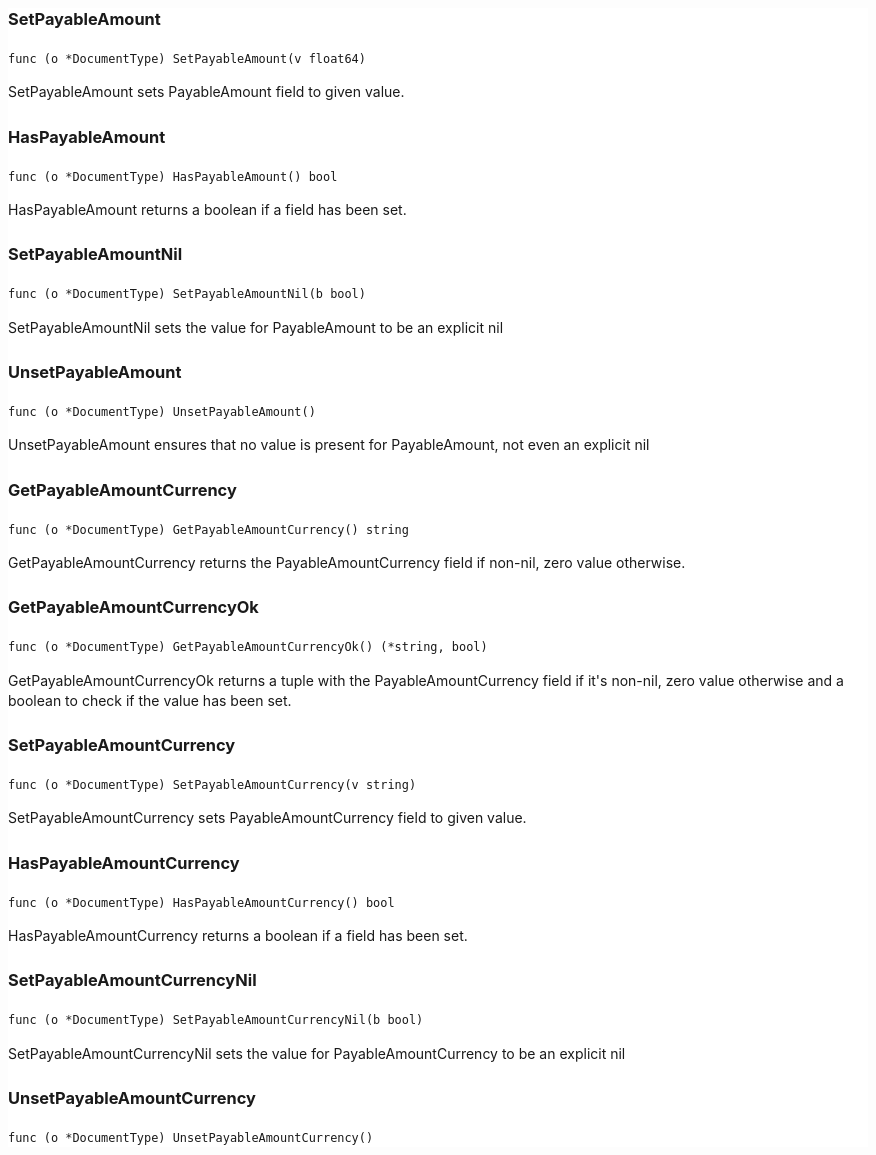 ### SetPayableAmount

`func (o *DocumentType) SetPayableAmount(v float64)`

SetPayableAmount sets PayableAmount field to given value.

### HasPayableAmount

`func (o *DocumentType) HasPayableAmount() bool`

HasPayableAmount returns a boolean if a field has been set.

### SetPayableAmountNil

`func (o *DocumentType) SetPayableAmountNil(b bool)`

 SetPayableAmountNil sets the value for PayableAmount to be an explicit nil

### UnsetPayableAmount
`func (o *DocumentType) UnsetPayableAmount()`

UnsetPayableAmount ensures that no value is present for PayableAmount, not even an explicit nil
### GetPayableAmountCurrency

`func (o *DocumentType) GetPayableAmountCurrency() string`

GetPayableAmountCurrency returns the PayableAmountCurrency field if non-nil, zero value otherwise.

### GetPayableAmountCurrencyOk

`func (o *DocumentType) GetPayableAmountCurrencyOk() (*string, bool)`

GetPayableAmountCurrencyOk returns a tuple with the PayableAmountCurrency field if it's non-nil, zero value otherwise
and a boolean to check if the value has been set.

### SetPayableAmountCurrency

`func (o *DocumentType) SetPayableAmountCurrency(v string)`

SetPayableAmountCurrency sets PayableAmountCurrency field to given value.

### HasPayableAmountCurrency

`func (o *DocumentType) HasPayableAmountCurrency() bool`

HasPayableAmountCurrency returns a boolean if a field has been set.

### SetPayableAmountCurrencyNil

`func (o *DocumentType) SetPayableAmountCurrencyNil(b bool)`

 SetPayableAmountCurrencyNil sets the value for PayableAmountCurrency to be an explicit nil

### UnsetPayableAmountCurrency
`func (o *DocumentType) UnsetPayableAmountCurrency()`
